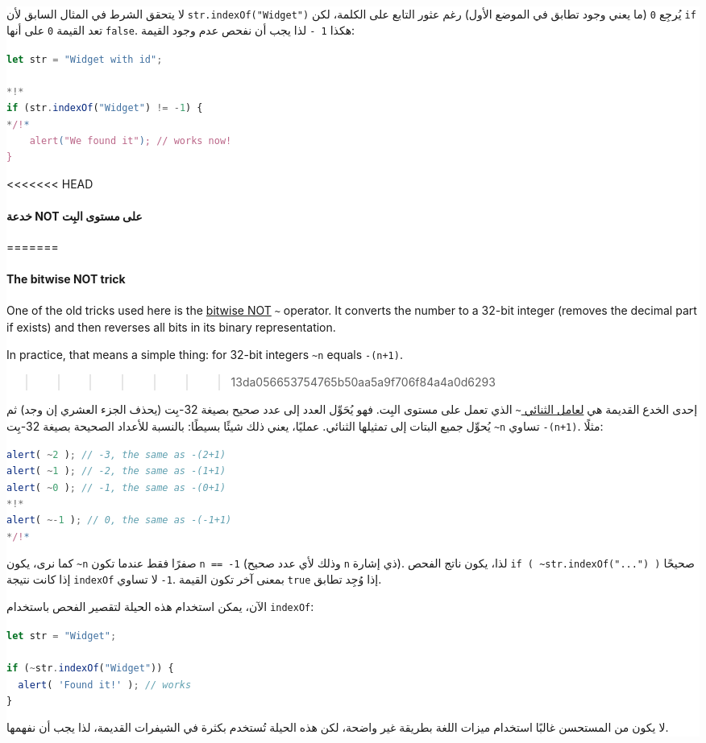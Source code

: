 لا يتحقق الشرط في المثال السابق لأن `str.indexOf("Widget")‎` يُرجِع `0` (ما يعني وجود تطابق في الموضع الأول) رغم عثور التابع على الكلمة، لكن `if` تعد القيمة `0` على أنها `false`. لذا يجب أن نفحص عدم وجود القيمة `-‎ 1` هكذا:

```js run
let str = "Widget with id";

*!*
if (str.indexOf("Widget") != -1) {
*/!*
    alert("We found it"); // works now!
}
```

<<<<<<< HEAD
#### خدعة NOT على مستوى البِت
=======
#### The bitwise NOT trick

One of the old tricks used here is the [bitwise NOT](https://developer.mozilla.org/en-US/docs/Web/JavaScript/Reference/Operators/Bitwise_NOT) `~` operator. It converts the number to a 32-bit integer (removes the decimal part if exists) and then reverses all bits in its binary representation.

In practice, that means a simple thing: for 32-bit integers `~n` equals `-(n+1)`.
>>>>>>> 13da056653754765b50aa5a9f706f84a4a0d6293

إحدى الخدع القديمة هي [لعامل الثنائي ](https://developer.mozilla.org/en-US/docs/Web/JavaScript/Reference/Operators/Bitwise_Operators#Bitwise_NOT) `~` الذي تعمل على مستوى البِت. فهو يُحَوِّل العدد إلى عدد صحيح بصيغة 32-بِت (يحذف الجزء العشري إن وجد) ثم يُحوِّل جميع  البتات إلى تمثيلها الثنائي. عمليًا، يعني ذلك شيئًا بسيطًا: بالنسبة للأعداد الصحيحة بصيغة 32-بِت `‎~n` تساوي `‎-(n+1)‎`. مثلًا:

```js run
alert( ~2 ); // -3, the same as -(2+1)
alert( ~1 ); // -2, the same as -(1+1)
alert( ~0 ); // -1, the same as -(0+1)
*!*
alert( ~-1 ); // 0, the same as -(-1+1)
*/!*
```

كما نرى، يكون `‎~‎n` صفرًا فقط عندما تكون `n == -1` (وذلك لأي عدد صحيح `n` ذي إشارة). لذا، يكون ناتج الفحص `if ( ~str.indexOf("...") )‎` صحيحًا إذا كانت نتيجة `indexOf` لا تساوي `‎-1`. بمعنى آخر تكون القيمة `true` إذا وُجِد تطابق.

الآن، يمكن استخدام هذه الحيلة لتقصير الفحص باستخدام `indexOf`:


```js run
let str = "Widget";

if (~str.indexOf("Widget")) {
  alert( 'Found it!' ); // works
}
```

لا يكون من المستحسن غالبًا استخدام ميزات اللغة بطريقة غير واضحة، لكن هذه الحيلة تُستخدم بكثرة في الشيفرات القديمة، لذا يجب أن نفهمها.
